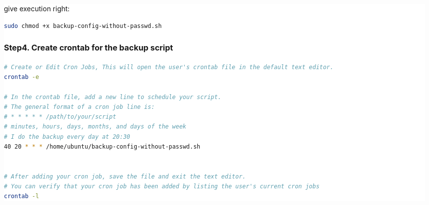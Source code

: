   

give execution right:

```sh
sudo chmod +x backup-config-without-passwd.sh
```



### Step4. Create crontab for the backup script

```sh
# Create or Edit Cron Jobs, This will open the user's crontab file in the default text editor.
crontab -e

# In the crontab file, add a new line to schedule your script.
# The general format of a cron job line is:
# * * * * * /path/to/your/script
# minutes, hours, days, months, and days of the week
# I do the backup every day at 20:30
40 20 * * * /home/ubuntu/backup-config-without-passwd.sh


# After adding your cron job, save the file and exit the text editor.
# You can verify that your cron job has been added by listing the user's current cron jobs
crontab -l
```



